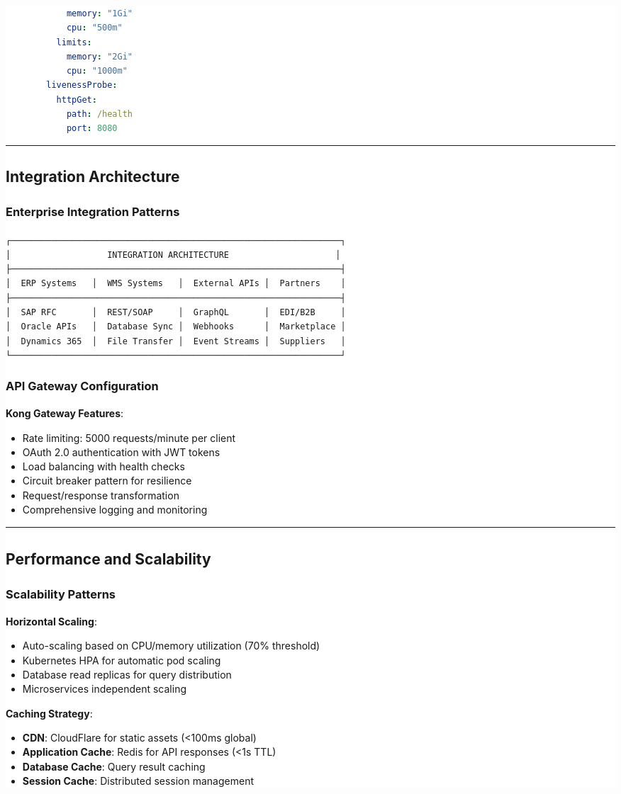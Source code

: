 ```yaml
            memory: "1Gi"
            cpu: "500m"
          limits:
            memory: "2Gi"
            cpu: "1000m"
        livenessProbe:
          httpGet:
            path: /health
            port: 8080
```

---

## Integration Architecture

### Enterprise Integration Patterns
```
┌─────────────────────────────────────────────────────────────────┐
│                   INTEGRATION ARCHITECTURE                     │
├─────────────────────────────────────────────────────────────────┤
│  ERP Systems   │  WMS Systems   │  External APIs │  Partners    │
├─────────────────────────────────────────────────────────────────┤
│  SAP RFC       │  REST/SOAP     │  GraphQL       │  EDI/B2B     │
│  Oracle APIs   │  Database Sync │  Webhooks      │  Marketplace │
│  Dynamics 365  │  File Transfer │  Event Streams │  Suppliers   │
└─────────────────────────────────────────────────────────────────┘
```

### API Gateway Configuration
**Kong Gateway Features**:
- Rate limiting: 5000 requests/minute per client
- OAuth 2.0 authentication with JWT tokens
- Load balancing with health checks
- Circuit breaker pattern for resilience
- Request/response transformation
- Comprehensive logging and monitoring

---

## Performance and Scalability

### Scalability Patterns
**Horizontal Scaling**:
- Auto-scaling based on CPU/memory utilization (70% threshold)
- Kubernetes HPA for automatic pod scaling
- Database read replicas for query distribution
- Microservices independent scaling

**Caching Strategy**:
- **CDN**: CloudFlare for static assets (<100ms global)
- **Application Cache**: Redis for API responses (<1s TTL)
- **Database Cache**: Query result caching
- **Session Cache**: Distributed session management
